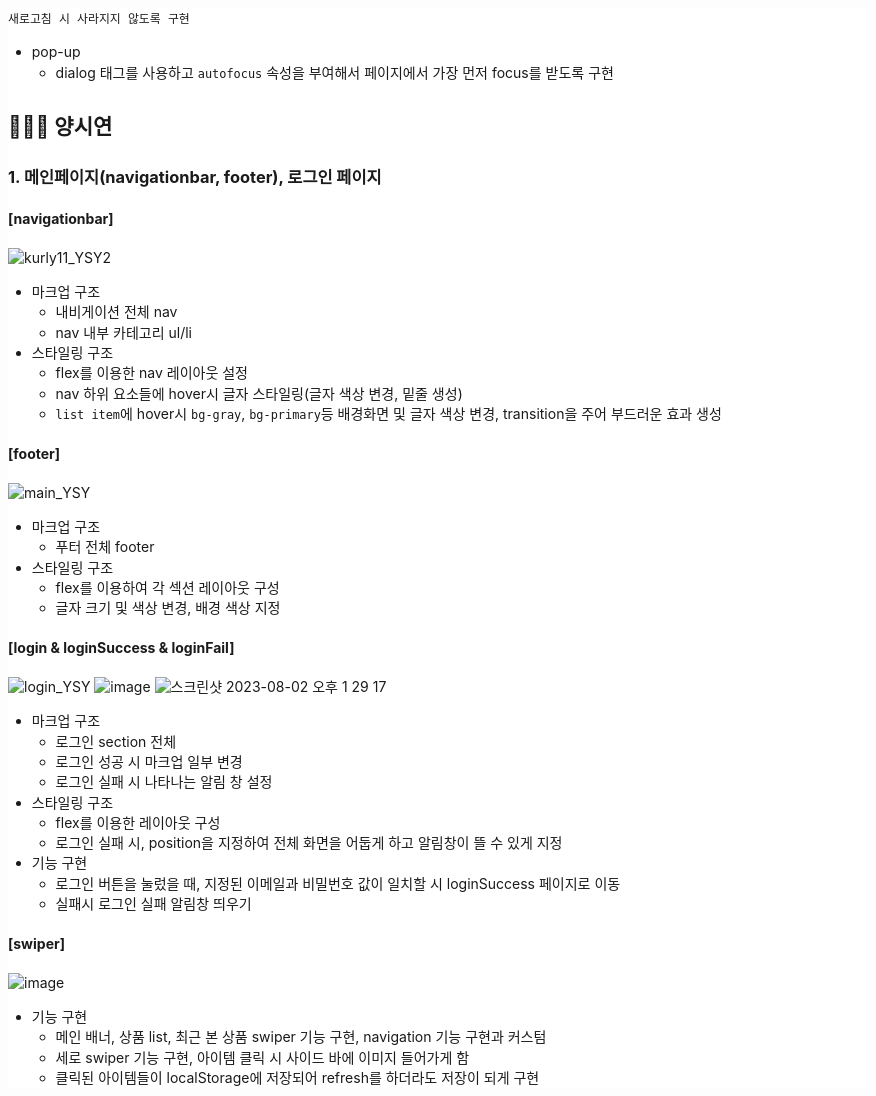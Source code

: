     새로고침 시 사라지지 않도록 구현
- pop-up
   - dialog 태그를 사용하고 `autofocus` 속성을 부여해서 페이지에서 가장 먼저 focus를 받도록 구현


 ## 👩🏻‍💻 양시연
### 1. 메인페이지(navigationbar, footer), 로그인 페이지
#### [navigationbar]
<img width="915" alt="kurly11_YSY2" src="https://github.com/1plus1equal11/11_Karly/assets/86372549/84a1900c-0432-4062-ad57-f6de6a08b097">

- 마크업 구조
   - 내비게이션 전체 nav
   - nav 내부 카테고리 ul/li
- 스타일링 구조
   - flex를 이용한 nav 레이아웃 설정
   - nav 하위 요소들에 hover시 글자 스타일링(글자 색상 변경, 밑줄 생성)
   - `list item`에 hover시 `bg-gray`, `bg-primary`등 배경화면 및 글자 색상 변경, transition을 주어 부드러운 효과 생성

#### [footer]
![main_YSY](https://github.com/1plus1equal11/11_Karly/assets/86372549/f53c6d90-8ae1-476f-94c8-bf207c12f348)
- 마크업 구조
   - 푸터 전체 footer
- 스타일링 구조
   - flex를 이용하여 각 섹션 레이아웃 구성
   - 글자 크기 및 색상 변경, 배경 색상 지정
#### [login & loginSuccess & loginFail]
![login_YSY](https://github.com/1plus1equal11/11_Karly/assets/86372549/8460fbf2-646f-4f01-8af2-578db7b3f118)
<img width="284" alt="image" src="https://github.com/1plus1equal11/11_Karly/assets/116864776/b5282e72-76ae-4ee1-92cf-4a189cd89c1e">
<img width="819" alt="스크린샷 2023-08-02 오후 1 29 17" src="https://github.com/1plus1equal11/11_Karly/assets/116864776/8d03000c-a574-4093-bc6b-ab713254f20b">
- 마크업 구조
   - 로그인 section 전체
   - 로그인 성공 시 마크업 일부 변경
   - 로그인 실패 시 나타나는 알림 창 설정
- 스타일링 구조
   - flex를 이용한 레이아웃 구성
   - 로그인 실패 시, position을 지정하여 전체 화면을 어둡게 하고 알림창이 뜰 수 있게 지정
- 기능 구현
  - 로그인 버튼을 눌렀을 때, 지정된 이메일과 비밀번호 값이 일치할 시 loginSuccess 페이지로 이동
  - 실패시 로그인 실패 알림창 띄우기
#### [swiper]
<img width="1424" alt="image" src="https://github.com/1plus1equal11/11_Karly/assets/116864776/26c9c335-8b58-46fb-a736-32625b272f11">

- 기능 구현
  - 메인 배너, 상품 list, 최근 본 상품 swiper 기능 구현, navigation 기능 구현과 커스텀
  - 세로 swiper 기능 구현, 아이템 클릭 시 사이드 바에 이미지 들어가게 함
  - 클릭된 아이템들이 localStorage에 저장되어 refresh를 하더라도 저장이 되게 구현
